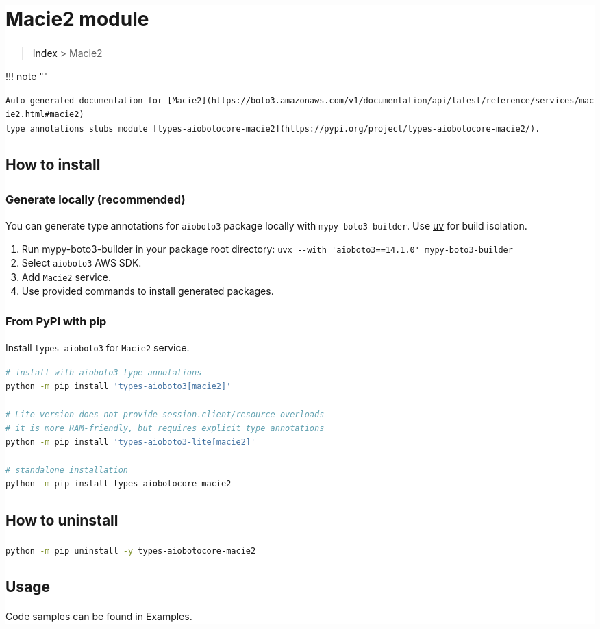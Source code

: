 # Macie2 module

> [Index](../README.md) > Macie2


!!! note ""

    Auto-generated documentation for [Macie2](https://boto3.amazonaws.com/v1/documentation/api/latest/reference/services/macie2.html#macie2)
    type annotations stubs module [types-aiobotocore-macie2](https://pypi.org/project/types-aiobotocore-macie2/).

## How to install

### Generate locally (recommended)

You can generate type annotations for `aioboto3` package locally with `mypy-boto3-builder`.
Use [uv](https://docs.astral.sh/uv/getting-started/installation/) for build isolation.

1. Run mypy-boto3-builder in your package root directory: `uvx --with 'aioboto3==14.1.0' mypy-boto3-builder`
1. Select `aioboto3` AWS SDK.
1. Add `Macie2` service.
1. Use provided commands to install generated packages.



### From PyPI with pip

Install `types-aioboto3` for `Macie2` service.

```bash
# install with aioboto3 type annotations
python -m pip install 'types-aioboto3[macie2]'

# Lite version does not provide session.client/resource overloads
# it is more RAM-friendly, but requires explicit type annotations
python -m pip install 'types-aioboto3-lite[macie2]'

# standalone installation
python -m pip install types-aiobotocore-macie2
```



## How to uninstall

```bash
python -m pip uninstall -y types-aiobotocore-macie2
```

## Usage

Code samples can be found in [Examples](./usage.md).
